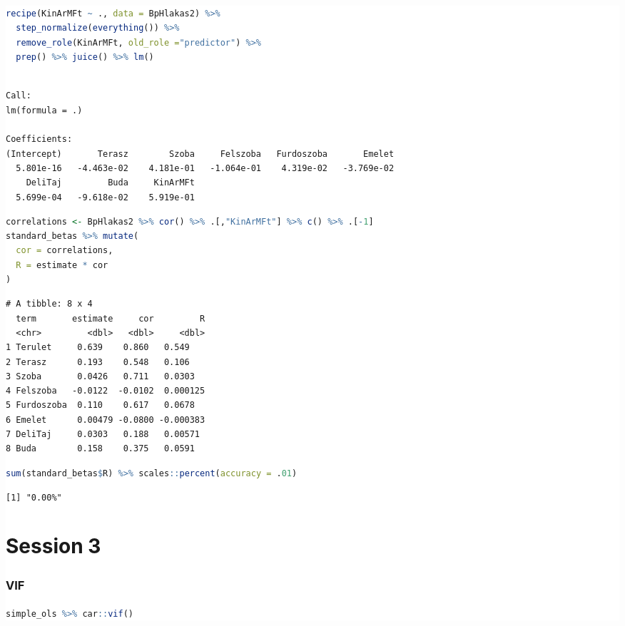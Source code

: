 ``` r
recipe(KinArMFt ~ ., data = BpHlakas2) %>% 
  step_normalize(everything()) %>% 
  remove_role(KinArMFt, old_role ="predictor") %>% 
  prep() %>% juice() %>% lm()
```

``` 

Call:
lm(formula = .)

Coefficients:
(Intercept)       Terasz        Szoba     Felszoba   Furdoszoba       Emelet  
  5.801e-16   -4.463e-02    4.181e-01   -1.064e-01    4.319e-02   -3.769e-02  
    DeliTaj         Buda     KinArMFt  
  5.699e-04   -9.618e-02    5.919e-01  
```

``` r
correlations <- BpHlakas2 %>% cor() %>% .[,"KinArMFt"] %>% c() %>% .[-1]
standard_betas %>% mutate(
  cor = correlations,
  R = estimate * cor
)
```

``` 
# A tibble: 8 x 4
  term       estimate     cor         R
  <chr>         <dbl>   <dbl>     <dbl>
1 Terulet     0.639    0.860   0.549   
2 Terasz      0.193    0.548   0.106   
3 Szoba       0.0426   0.711   0.0303  
4 Felszoba   -0.0122  -0.0102  0.000125
5 Furdoszoba  0.110    0.617   0.0678  
6 Emelet      0.00479 -0.0800 -0.000383
7 DeliTaj     0.0303   0.188   0.00571 
8 Buda        0.158    0.375   0.0591  
```

``` r
sum(standard_betas$R) %>% scales::percent(accuracy = .01)
```

    [1] "0.00%"

# Session 3

### VIF

``` r
simple_ols %>% car::vif()
```
